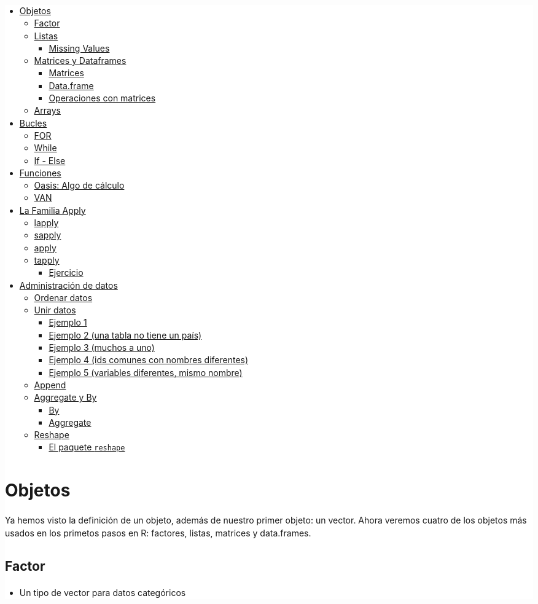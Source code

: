 -   [Objetos](#objetos)
    -   [Factor](#factor)
    -   [Listas](#listas)
        -   [Missing Values](#missing-values)
    -   [Matrices y Dataframes](#matrices-y-dataframes)
        -   [Matrices](#matrices)
        -   [Data.frame](#data.frame)
        -   [Operaciones con matrices](#operaciones-con-matrices)
    -   [Arrays](#arrays)
-   [Bucles](#bucles)
    -   [FOR](#for)
    -   [While](#while)
    -   [If - Else](#if---else)
-   [Funciones](#funciones)
    -   [Oasis: Algo de cálculo](#oasis-algo-de-calculo)
    -   [VAN](#van)
-   [La Familia Apply](#la-familia-apply)
    -   [lapply](#lapply)
    -   [sapply](#sapply)
    -   [apply](#apply)
    -   [tapply](#tapply)
        -   [Ejercicio](#ejercicio)
-   [Administración de datos](#administracion-de-datos)
    -   [Ordenar datos](#ordenar-datos)
    -   [Unir datos](#unir-datos)
        -   [Ejemplo 1](#ejemplo-1)
        -   [Ejemplo 2 (una tabla no tiene un
            país)](#ejemplo-2-una-tabla-no-tiene-un-pais)
        -   [Ejemplo 3 (muchos a uno)](#ejemplo-3-muchos-a-uno)
        -   [Ejemplo 4 (ids comunes con nombres
            diferentes)](#ejemplo-4-ids-comunes-con-nombres-diferentes)
        -   [Ejemplo 5 (variables diferentes, mismo
            nombre)](#ejemplo-5-variables-diferentes-mismo-nombre)
    -   [Append](#append)
    -   [Aggregate y By](#aggregate-y-by)
        -   [By](#by)
        -   [Aggregate](#aggregate)
    -   [Reshape](#reshape)
        -   [El paquete `reshape`](#el-paquete-reshape)


Objetos
=======

Ya hemos visto la definición de un objeto, además de nuestro primer
objeto: un vector. Ahora veremos cuatro de los objetos más usados en los
primetos pasos en R: factores, listas, matrices y data.frames.

Factor
------

-   Un tipo de vector para datos categóricos

